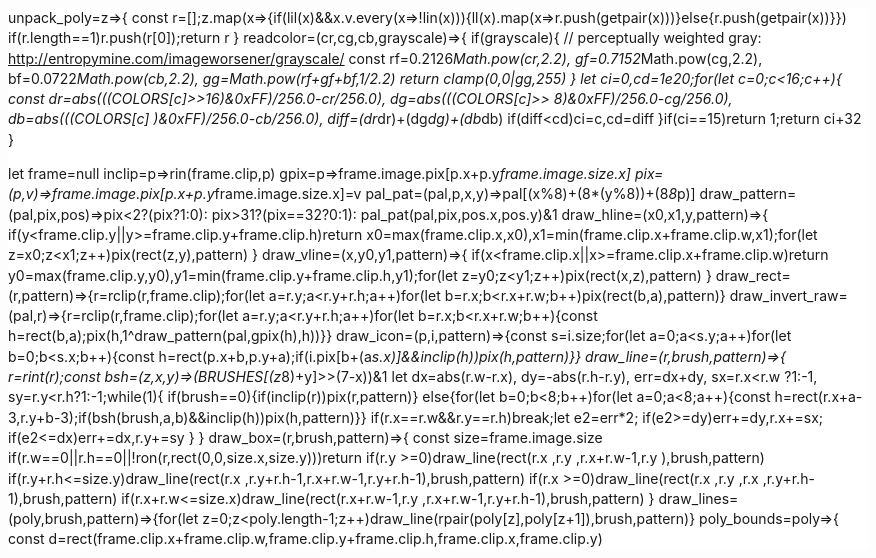 unpack_poly=z=>{
	const r=[];z.map(x=>{if(lil(x)&&x.v.every(x=>!lin(x))){ll(x).map(x=>r.push(getpair(x)))}else{r.push(getpair(x))}})
	if(r.length==1)r.push(r[0]);return r
}
readcolor=(cr,cg,cb,grayscale)=>{
	if(grayscale){
		// perceptually weighted gray: http://entropymine.com/imageworsener/grayscale/
		const rf=0.2126*Math.pow(cr,2.2), gf=0.7152*Math.pow(cg,2.2), bf=0.0722*Math.pow(cb,2.2), gg=Math.pow(rf+gf+bf,1/2.2)
		return clamp(0,0|gg,255)
	}
	let ci=0,cd=1e20;for(let c=0;c<16;c++){
		const dr=abs(((COLORS[c]>>16)&0xFF)/256.0-cr/256.0),
			  dg=abs(((COLORS[c]>> 8)&0xFF)/256.0-cg/256.0),
			  db=abs(((COLORS[c]    )&0xFF)/256.0-cb/256.0),
			  diff=(dr*dr)+(dg*dg)+(db*db)
		if(diff<cd)ci=c,cd=diff
	}if(ci==15)return 1;return ci+32
}

let frame=null
inclip=p=>rin(frame.clip,p)
gpix=p=>frame.image.pix[p.x+p.y*frame.image.size.x]
pix=(p,v)=>frame.image.pix[p.x+p.y*frame.image.size.x]=v
pal_pat=(pal,p,x,y)=>pal[(x%8)+(8*(y%8))+(8*8*p)]
draw_pattern=(pal,pix,pos)=>pix<2?(pix?1:0): pix>31?(pix==32?0:1): pal_pat(pal,pix,pos.x,pos.y)&1
draw_hline=(x0,x1,y,pattern)=>{
	if(y<frame.clip.y||y>=frame.clip.y+frame.clip.h)return
	x0=max(frame.clip.x,x0),x1=min(frame.clip.x+frame.clip.w,x1);for(let z=x0;z<x1;z++)pix(rect(z,y),pattern)
}
draw_vline=(x,y0,y1,pattern)=>{
	if(x<frame.clip.x||x>=frame.clip.x+frame.clip.w)return
	y0=max(frame.clip.y,y0),y1=min(frame.clip.y+frame.clip.h,y1);for(let z=y0;z<y1;z++)pix(rect(x,z),pattern)
}
draw_rect=(r,pattern)=>{r=rclip(r,frame.clip);for(let a=r.y;a<r.y+r.h;a++)for(let b=r.x;b<r.x+r.w;b++)pix(rect(b,a),pattern)}
draw_invert_raw=(pal,r)=>{r=rclip(r,frame.clip);for(let a=r.y;a<r.y+r.h;a++)for(let b=r.x;b<r.x+r.w;b++){const h=rect(b,a);pix(h,1^draw_pattern(pal,gpix(h),h))}}
draw_icon=(p,i,pattern)=>{const s=i.size;for(let a=0;a<s.y;a++)for(let b=0;b<s.x;b++){const h=rect(p.x+b,p.y+a);if(i.pix[b+(a*s.x)]&&inclip(h))pix(h,pattern)}}
draw_line=(r,brush,pattern)=>{
	r=rint(r);const bsh=(z,x,y)=>(BRUSHES[(z*8)+y]>>(7-x))&1
	let dx=abs(r.w-r.x), dy=-abs(r.h-r.y), err=dx+dy, sx=r.x<r.w ?1:-1, sy=r.y<r.h?1:-1;while(1){
		if(brush==0){if(inclip(r))pix(r,pattern)}
		else{for(let b=0;b<8;b++)for(let a=0;a<8;a++){const h=rect(r.x+a-3,r.y+b-3);if(bsh(brush,a,b)&&inclip(h))pix(h,pattern)}}
		if(r.x==r.w&&r.y==r.h)break;let e2=err*2; if(e2>=dy)err+=dy,r.x+=sx; if(e2<=dx)err+=dx,r.y+=sy
	}
}
draw_box=(r,brush,pattern)=>{
	const size=frame.image.size
	if(r.w==0||r.h==0||!ron(r,rect(0,0,size.x,size.y)))return
	if(r.y         >=0)draw_line(rect(r.x      ,r.y      ,r.x+r.w-1,r.y      ),brush,pattern)
	if(r.y+r.h<=size.y)draw_line(rect(r.x      ,r.y+r.h-1,r.x+r.w-1,r.y+r.h-1),brush,pattern)
	if(r.x         >=0)draw_line(rect(r.x      ,r.y      ,r.x      ,r.y+r.h-1),brush,pattern)
	if(r.x+r.w<=size.x)draw_line(rect(r.x+r.w-1,r.y      ,r.x+r.w-1,r.y+r.h-1),brush,pattern)
}
draw_lines=(poly,brush,pattern)=>{for(let z=0;z<poly.length-1;z++)draw_line(rpair(poly[z],poly[z+1]),brush,pattern)}
poly_bounds=poly=>{
	const d=rect(frame.clip.x+frame.clip.w,frame.clip.y+frame.clip.h,frame.clip.x,frame.clip.y)